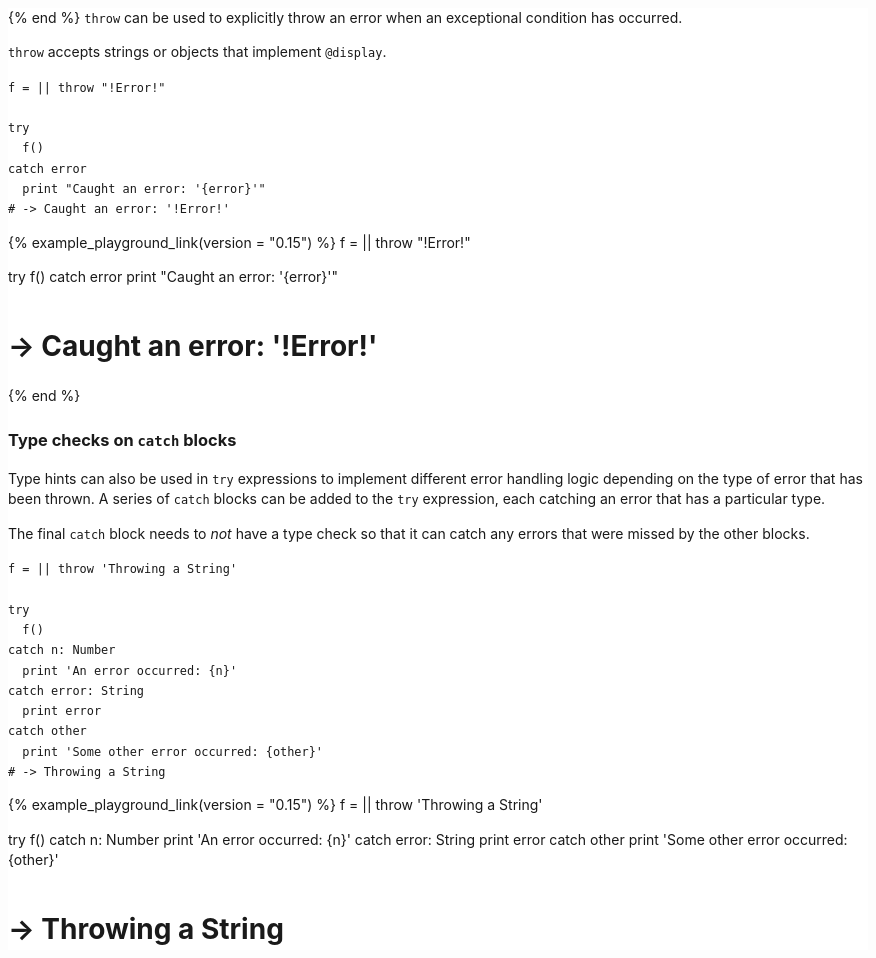 {% end %}
`throw` can be used to explicitly throw an error when an exceptional condition
has occurred.

`throw` accepts strings or objects that implement `@display`.

````koto
f = || throw "!Error!"

try
  f()
catch error
  print "Caught an error: '{error}'"
# -> Caught an error: '!Error!'
````

{% example_playground_link(version = "0.15") %}
f = || throw "!Error!"

try
  f()
catch error
  print "Caught an error: '{error}'"
# -> Caught an error: '!Error!'

{% end %}
### Type checks on `catch` blocks

Type hints can also be used in `try` expressions to implement different
error handling logic depending on the type of error that has been thrown.
A series of `catch` blocks can be added to the `try` expression, each catching
an error that has a particular type.

The final `catch` block needs to *not* have a type check so that it can catch
any errors that were missed by the other blocks.

````koto
f = || throw 'Throwing a String'

try
  f()
catch n: Number
  print 'An error occurred: {n}'
catch error: String
  print error
catch other
  print 'Some other error occurred: {other}'
# -> Throwing a String
````

{% example_playground_link(version = "0.15") %}
f = || throw 'Throwing a String'

try
  f()
catch n: Number
  print 'An error occurred: {n}'
catch error: String
  print error
catch other
  print 'Some other error occurred: {other}'
# -> Throwing a String
